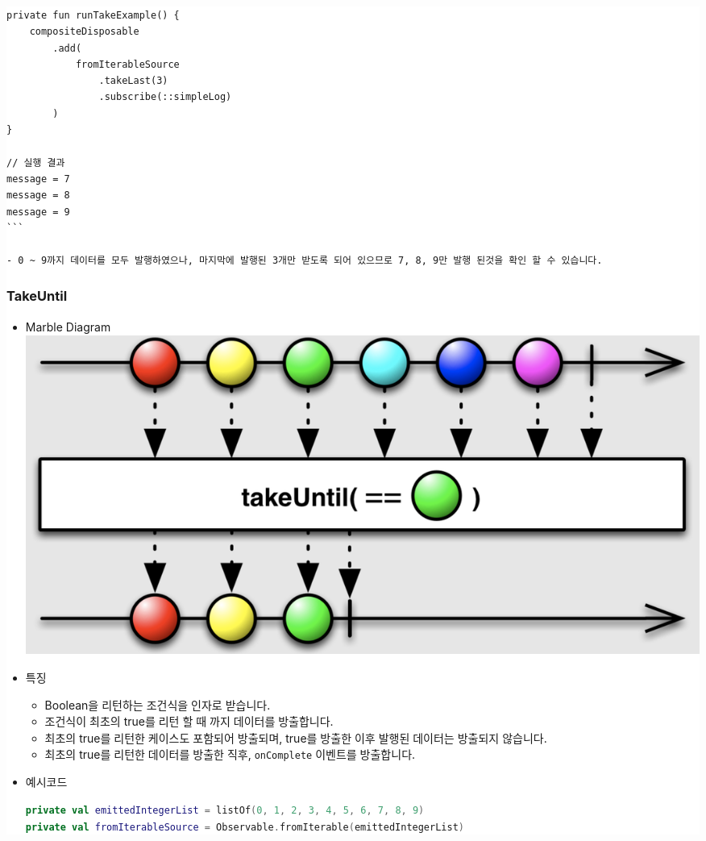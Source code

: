     private fun runTakeExample() {
        compositeDisposable
            .add(
                fromIterableSource
                    .takeLast(3)
                    .subscribe(::simpleLog)
            )
    }
    
    // 실행 결과 
    message = 7
    message = 8
    message = 9
    ```
    
    - 0 ~ 9까지 데이터를 모두 발행하였으나, 마지막에 발행된 3개만 받도록 되어 있으므로 7, 8, 9만 발행 된것을 확인 할 수 있습니다.

### TakeUntil

- Marble Diagram
    ![Untitled](/assets/images/posts/2021-09-26-transform-operator/Untitled%202.png)
    
- 특징
    - Boolean을 리턴하는 조건식을 인자로 받습니다.
    - 조건식이 최초의 true를 리턴 할 때 까지 데이터를 방출합니다.
    - 최초의 true를 리턴한 케이스도 포함되어 방출되며, true를 방출한 이후 발행된 데이터는 방출되지 않습니다.
    - 최초의 true를 리턴한 데이터를 방출한 직후, `onComplete` 이벤트를 방출합니다.
- 예시코드
    
    ```kotlin
    private val emittedIntegerList = listOf(0, 1, 2, 3, 4, 5, 6, 7, 8, 9)
    private val fromIterableSource = Observable.fromIterable(emittedIntegerList)
    